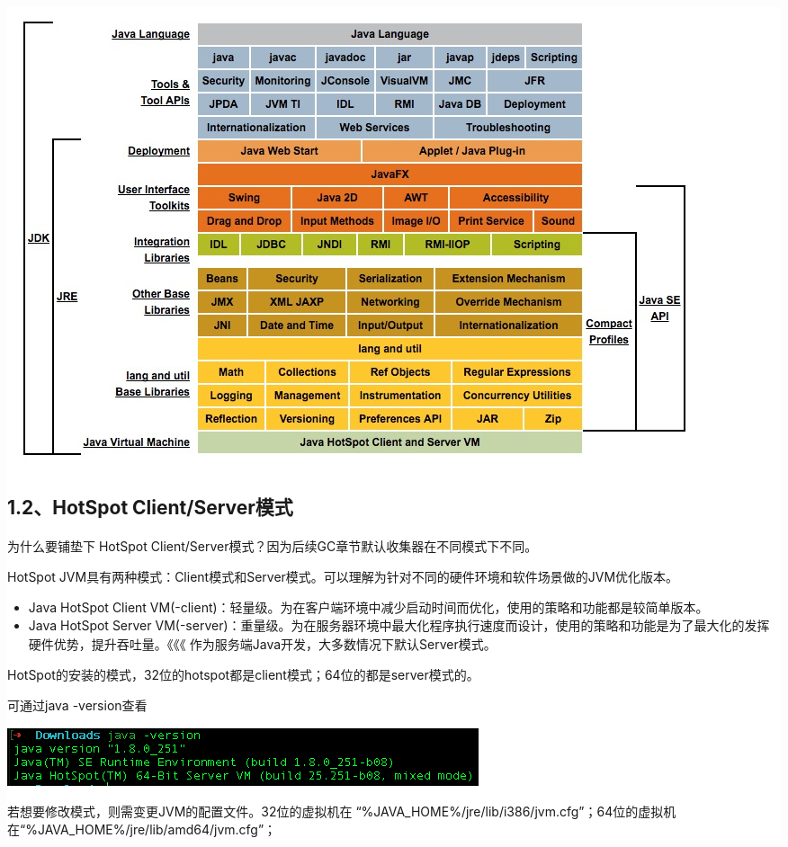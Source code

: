 ![image-20201002123247830](一文就让你精通JVM/image-20201002123247830.png)

## 1.2、HotSpot Client/Server模式

为什么要铺垫下 HotSpot Client/Server模式？因为后续GC章节默认收集器在不同模式下不同。



HotSpot JVM具有两种模式：Client模式和Server模式。可以理解为针对不同的硬件环境和软件场景做的JVM优化版本。

- Java HotSpot Client VM(-client)：轻量级。为在客户端环境中减少启动时间而优化，使用的策略和功能都是较简单版本。
- Java HotSpot Server VM(-server)：重量级。为在服务器环境中最大化程序执行速度而设计，使用的策略和功能是为了最大化的发挥硬件优势，提升吞吐量。《《《 作为服务端Java开发，大多数情况下默认Server模式。



HotSpot的安装的模式，32位的hotspot都是client模式；64位的都是server模式的。

可通过java -version查看

![image-20201003153939596](一文就让你精通JVM/image-20201003153939596.png)

若想要修改模式，则需变更JVM的配置文件。32位的虚拟机在 “%JAVA_HOME%/jre/lib/i386/jvm.cfg”；64位的虚拟机在“%JAVA_HOME%/jre/lib/amd64/jvm.cfg”；
